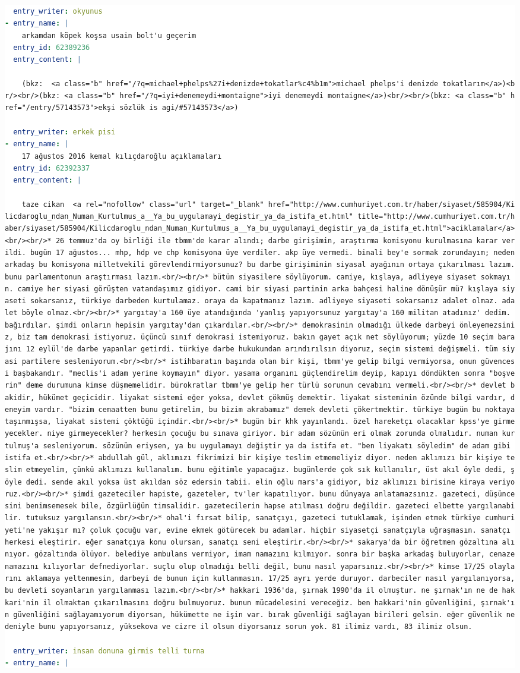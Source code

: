 ```yaml
  entry_writer: okyunus
- entry_name: |
    arkamdan köpek koşsa usain bolt'u geçerim
  entry_id: 62389236
  entry_content: |
    
    (bkz:  <a class="b" href="/?q=michael+phelps%27i+denizde+tokatlar%c4%b1m">michael phelps'i denizde tokatlarım</a>)<br/><br/>(bkz: <a class="b" href="/?q=iyi+denemeydi+montaigne">iyi denemeydi montaigne</a>)<br/><br/>(bkz: <a class="b" href="/entry/57143573">ekşi sözlük is agi/#57143573</a>)
   
  entry_writer: erkek pisi
- entry_name: |
    17 ağustos 2016 kemal kılıçdaroğlu açıklamaları
  entry_id: 62392337
  entry_content: |
    
    taze cikan  <a rel="nofollow" class="url" target="_blank" href="http://www.cumhuriyet.com.tr/haber/siyaset/585904/Kilicdaroglu_ndan_Numan_Kurtulmus_a__Ya_bu_uygulamayi_degistir_ya_da_istifa_et.html" title="http://www.cumhuriyet.com.tr/haber/siyaset/585904/Kilicdaroglu_ndan_Numan_Kurtulmus_a__Ya_bu_uygulamayi_degistir_ya_da_istifa_et.html">aciklamalar</a> <br/><br/>* 26 temmuz'da oy birliği ile tbmm'de karar alındı; darbe girişimin, araştırma komisyonu kurulmasına karar verildi. bugün 17 ağustos... mhp, hdp ve chp komisyona üye verdiler. akp üye vermedi. binali bey'e sormak zorundayım; neden arkadaş bu komisyona milletvekili görevlendirmiyorsunuz? bu darbe girişiminin siyasal ayağının ortaya çıkarılması lazım. bunu parlamentonun araştırması lazım.<br/><br/>* bütün siyasilere söylüyorum. camiye, kışlaya, adliyeye siyaset sokmayın. camiye her siyasi görüşten vatandaşımız gidiyor. cami bir siyasi partinin arka bahçesi haline dönüşür mü? kışlaya siyaseti sokarsanız, türkiye darbeden kurtulamaz. oraya da kapatmanız lazım. adliyeye siyaseti sokarsanız adalet olmaz. adalet böyle olmaz.<br/><br/>* yargıtay'a 160 üye atandığında 'yanlış yapıyorsunuz yargıtay'a 160 militan atadınız' dedim. bağırdılar. şimdi onların hepisin yargıtay'dan çıkardılar.<br/><br/>* demokrasinin olmadığı ülkede darbeyi önleyemezsiniz, biz tam demokrasi istiyoruz. üçüncü sınıf demokrasi istemiyoruz. bakın gayet açık net söylüyorum; yüzde 10 seçim barajını 12 eylül'de darbe yapanlar getirdi. türkiye darbe hukukundan arındırılsın diyoruz, seçim sistemi değişmeli. tüm siyasi partilere sesleniyorum.<br/><br/>* istihbaratın başında olan bir kişi, tbmm'ye gelip bilgi vermiyorsa, onun güvencesi başbakandır. "meclis'i adam yerine koymayın" diyor. yasama organını güçlendirelim deyip, kapıyı döndükten sonra "boşverin" deme durumuna kimse düşmemelidir. bürokratlar tbmm'ye gelip her türlü sorunun cevabını vermeli.<br/><br/>* devlet bakidir, hükümet geçicidir. liyakat sistemi eğer yoksa, devlet çökmüş demektir. liyakat sisteminin özünde bilgi vardır, deneyim vardır. "bizim cemaatten bunu getirelim, bu bizim akrabamız" demek devleti çökertmektir. türkiye bugün bu noktaya taşınmışsa, liyakat sistemi çöktüğü içindir.<br/><br/>* bugün bir khk yayınlandı. özel hareketçı olacaklar kpss'ye girmeyecekler. niye girmeyecekler? herkesin çocuğu bu sınava giriyor. bir adam sözünün eri olmak zorunda olmalıdır. numan kurtulmuş'a sesleniyorum. sözünün eriysen, ya bu uygulamayı değiştir ya da istifa et. "ben liyakatı söyledim" de adam gibi istifa et.<br/><br/>* abdullah gül, aklımızı fikrimizi bir kişiye teslim etmemeliyiz diyor. neden aklımızı bir kişiye teslim etmeyelim, çünkü aklımızı kullanalım. bunu eğitimle yapacağız. bugünlerde çok sık kullanılır, üst akıl öyle dedi, şöyle dedi. sende akıl yoksa üst akıldan söz edersin tabii. elin oğlu mars'a gidiyor, biz aklımızı birisine kiraya veriyoruz.<br/><br/>* şimdi gazeteciler hapiste, gazeteler, tv'ler kapatılıyor. bunu dünyaya anlatamazsınız. gazeteci, düşüncesini benimsemesek bile, özgürlüğün timsalidir. gazetecilerin hapse atılması doğru değildir. gazeteci elbette yargılanabilir. tutuksuz yargılansın.<br/><br/>* ohal'i fırsat bilip, sanatçıyı, gazeteci tutuklamak, işinden etmek türkiye cumhuriyeti'ne yakışır mı? çoluk çocuğu var, evine ekmek götürecek bu adamlar. hiçbir siyasetçi sanatçıyla uğraşmasın. sanatçı herkesi eleştirir. eğer sanatçıya konu olursan, sanatçı seni eleştirir.<br/><br/>* sakarya'da bir öğretmen gözaltına alınıyor. gözaltında ölüyor. belediye ambulans vermiyor, imam namazını kılmıyor. sonra bir başka arkadaş buluyorlar, cenaze namazını kılıyorlar defnediyorlar. suçlu olup olmadığı belli değil, bunu nasıl yaparsınız.<br/><br/>* kimse 17/25 olaylarını aklamaya yeltenmesin, darbeyi de bunun için kullanmasın. 17/25 ayrı yerde duruyor. darbeciler nasıl yargılanıyorsa, bu devleti soyanların yargılanması lazım.<br/><br/>* hakkari 1936'da, şırnak 1990'da il olmuştur. ne şırnak'ın ne de hakkari'nin il olmaktan çıkarılmasını doğru bulmuyoruz. bunun mücadelesini vereceğiz. ben hakkari'nin güvenliğini, şırnak'ın güvenliğini sağlayamıyorum diyorsan, hükümette ne işin var. bırak güvenliği sağlayan birileri gelsin. eğer güvenlik nedeniyle bunu yapıyorsanız, yüksekova ve cizre il olsun diyorsanız sorun yok. 81 ilimiz vardı, 83 ilimiz olsun.
   
  entry_writer: insan donuna girmis telli turna
- entry_name: |
```